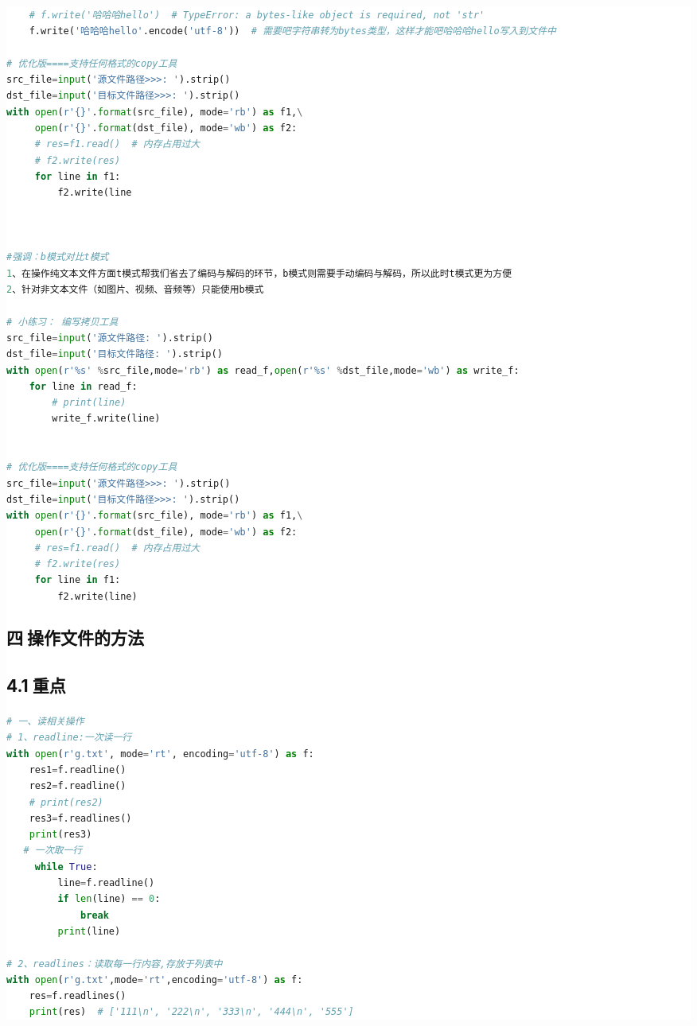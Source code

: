 ```python
    # f.write('哈哈哈hello')  # TypeError: a bytes-like object is required, not 'str'
    f.write('哈哈哈hello'.encode('utf-8'))  # 需要吧字符串转为bytes类型，这样才能吧哈哈哈hello写入到文件中

# 优化版====支持任何格式的copy工具
src_file=input('源文件路径>>>: ').strip()
dst_file=input('目标文件路径>>>: ').strip()
with open(r'{}'.format(src_file), mode='rb') as f1,\
     open(r'{}'.format(dst_file), mode='wb') as f2:
     # res=f1.read()  # 内存占用过大
     # f2.write(res)
     for line in f1:
         f2.write(line


     
#强调：b模式对比t模式
1、在操作纯文本文件方面t模式帮我们省去了编码与解码的环节，b模式则需要手动编码与解码，所以此时t模式更为方便
2、针对非文本文件（如图片、视频、音频等）只能使用b模式

# 小练习： 编写拷贝工具
src_file=input('源文件路径: ').strip()
dst_file=input('目标文件路径: ').strip()
with open(r'%s' %src_file,mode='rb') as read_f,open(r'%s' %dst_file,mode='wb') as write_f:
    for line in read_f:
        # print(line)
        write_f.write(line)


# 优化版====支持任何格式的copy工具
src_file=input('源文件路径>>>: ').strip()
dst_file=input('目标文件路径>>>: ').strip()
with open(r'{}'.format(src_file), mode='rb') as f1,\
     open(r'{}'.format(dst_file), mode='wb') as f2:
     # res=f1.read()  # 内存占用过大
     # f2.write(res)
     for line in f1:
         f2.write(line)

```

<h2 id="fKEQC"><font style="color:rgb(18, 18, 18);">四 操作文件的方法</font></h2>
<h2 id="f5Ita"><font style="color:rgb(18, 18, 18);">4.1 重点</font></h2>

```python
# 一、读相关操作
# 1、readline:一次读一行
with open(r'g.txt', mode='rt', encoding='utf-8') as f:
    res1=f.readline()
    res2=f.readline()
    # print(res2)
    res3=f.readlines()
    print(res3)
   # 一次取一行
     while True:
         line=f.readline()
         if len(line) == 0:
             break
         print(line)

# 2、readlines：读取每一行内容,存放于列表中
with open(r'g.txt',mode='rt',encoding='utf-8') as f:
    res=f.readlines()
    print(res)  # ['111\n', '222\n', '333\n', '444\n', '555']

```